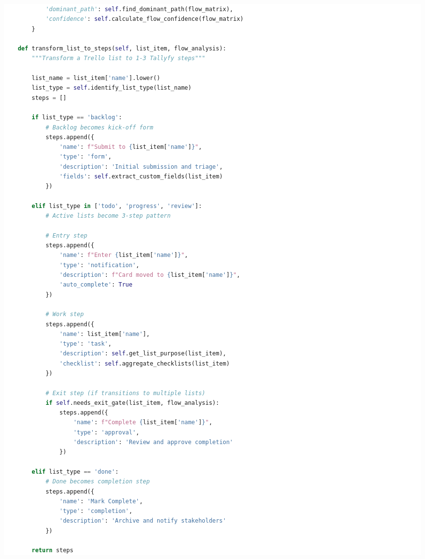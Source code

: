 ```python
            'dominant_path': self.find_dominant_path(flow_matrix),
            'confidence': self.calculate_flow_confidence(flow_matrix)
        }
    
    def transform_list_to_steps(self, list_item, flow_analysis):
        """Transform a Trello list to 1-3 Tallyfy steps"""
        
        list_name = list_item['name'].lower()
        list_type = self.identify_list_type(list_name)
        steps = []
        
        if list_type == 'backlog':
            # Backlog becomes kick-off form
            steps.append({
                'name': f"Submit to {list_item['name']}",
                'type': 'form',
                'description': 'Initial submission and triage',
                'fields': self.extract_custom_fields(list_item)
            })
            
        elif list_type in ['todo', 'progress', 'review']:
            # Active lists become 3-step pattern
            
            # Entry step
            steps.append({
                'name': f"Enter {list_item['name']}",
                'type': 'notification',
                'description': f"Card moved to {list_item['name']}",
                'auto_complete': True
            })
            
            # Work step
            steps.append({
                'name': list_item['name'],
                'type': 'task',
                'description': self.get_list_purpose(list_item),
                'checklist': self.aggregate_checklists(list_item)
            })
            
            # Exit step (if transitions to multiple lists)
            if self.needs_exit_gate(list_item, flow_analysis):
                steps.append({
                    'name': f"Complete {list_item['name']}",
                    'type': 'approval',
                    'description': 'Review and approve completion'
                })
                
        elif list_type == 'done':
            # Done becomes completion step
            steps.append({
                'name': 'Mark Complete',
                'type': 'completion',
                'description': 'Archive and notify stakeholders'
            })
            
        return steps
```
